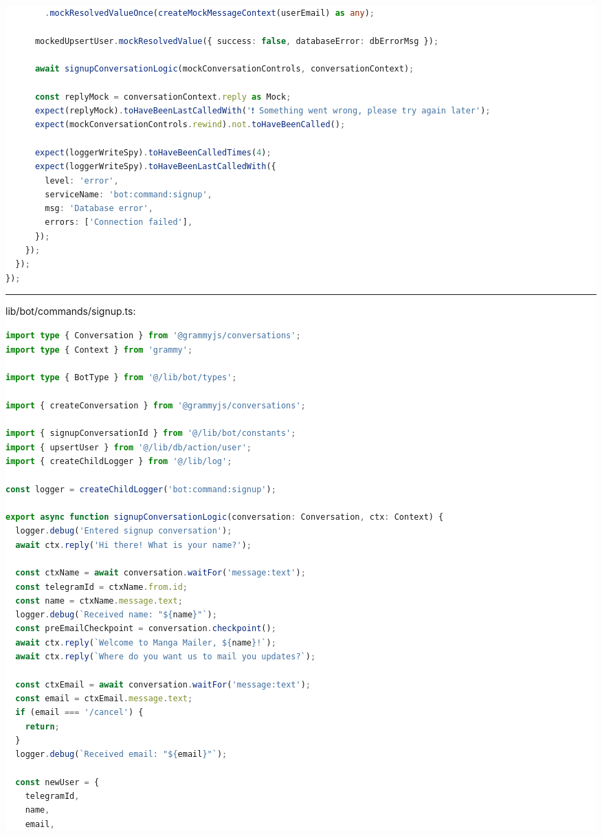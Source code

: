 ```ts
        .mockResolvedValueOnce(createMockMessageContext(userEmail) as any);

      mockedUpsertUser.mockResolvedValue({ success: false, databaseError: dbErrorMsg });

      await signupConversationLogic(mockConversationControls, conversationContext);

      const replyMock = conversationContext.reply as Mock;
      expect(replyMock).toHaveBeenLastCalledWith('❗️ Something went wrong, please try again later');
      expect(mockConversationControls.rewind).not.toHaveBeenCalled();

      expect(loggerWriteSpy).toHaveBeenCalledTimes(4);
      expect(loggerWriteSpy).toHaveBeenLastCalledWith({
        level: 'error',
        serviceName: 'bot:command:signup',
        msg: 'Database error',
        errors: ['Connection failed'],
      });
    });
  });
});
```

---

lib/bot/commands/signup.ts:

```ts
import type { Conversation } from '@grammyjs/conversations';
import type { Context } from 'grammy';

import type { BotType } from '@/lib/bot/types';

import { createConversation } from '@grammyjs/conversations';

import { signupConversationId } from '@/lib/bot/constants';
import { upsertUser } from '@/lib/db/action/user';
import { createChildLogger } from '@/lib/log';

const logger = createChildLogger('bot:command:signup');

export async function signupConversationLogic(conversation: Conversation, ctx: Context) {
  logger.debug('Entered signup conversation');
  await ctx.reply('Hi there! What is your name?');

  const ctxName = await conversation.waitFor('message:text');
  const telegramId = ctxName.from.id;
  const name = ctxName.message.text;
  logger.debug(`Received name: "${name}"`);
  const preEmailCheckpoint = conversation.checkpoint();
  await ctx.reply(`Welcome to Manga Mailer, ${name}!`);
  await ctx.reply(`Where do you want us to mail you updates?`);

  const ctxEmail = await conversation.waitFor('message:text');
  const email = ctxEmail.message.text;
  if (email === '/cancel') {
    return;
  }
  logger.debug(`Received email: "${email}"`);

  const newUser = {
    telegramId,
    name,
    email,
```